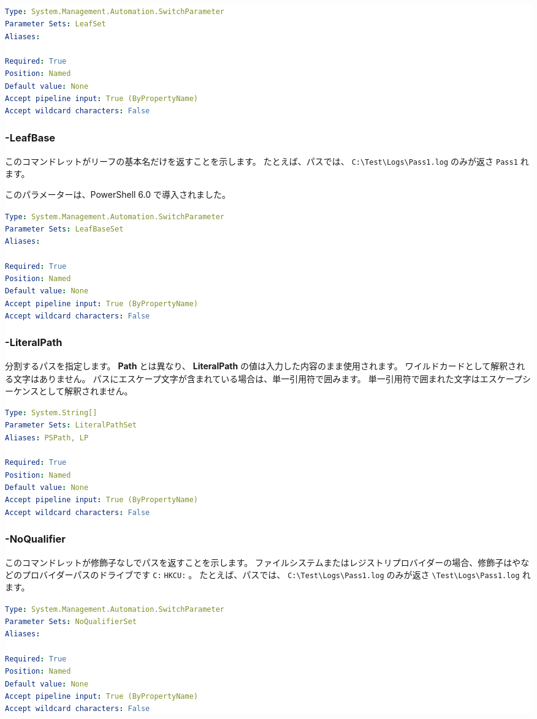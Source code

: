 ```yaml
Type: System.Management.Automation.SwitchParameter
Parameter Sets: LeafSet
Aliases:

Required: True
Position: Named
Default value: None
Accept pipeline input: True (ByPropertyName)
Accept wildcard characters: False
```

### -LeafBase

このコマンドレットがリーフの基本名だけを返すことを示します。 たとえば、パスでは、 `C:\Test\Logs\Pass1.log` のみが返さ `Pass1` れます。

このパラメーターは、PowerShell 6.0 で導入されました。

```yaml
Type: System.Management.Automation.SwitchParameter
Parameter Sets: LeafBaseSet
Aliases:

Required: True
Position: Named
Default value: None
Accept pipeline input: True (ByPropertyName)
Accept wildcard characters: False
```

### -LiteralPath

分割するパスを指定します。 **Path** とは異なり、 **LiteralPath** の値は入力した内容のまま使用されます。 ワイルドカードとして解釈される文字はありません。 パスにエスケープ文字が含まれている場合は、単一引用符で囲みます。 単一引用符で囲まれた文字はエスケープシーケンスとして解釈されません。

```yaml
Type: System.String[]
Parameter Sets: LiteralPathSet
Aliases: PSPath, LP

Required: True
Position: Named
Default value: None
Accept pipeline input: True (ByPropertyName)
Accept wildcard characters: False
```

### -NoQualifier

このコマンドレットが修飾子なしでパスを返すことを示します。 ファイルシステムまたはレジストリプロバイダーの場合、修飾子はやなどのプロバイダーパスのドライブです `C:` `HKCU:` 。 たとえば、パスでは、 `C:\Test\Logs\Pass1.log` のみが返さ `\Test\Logs\Pass1.log` れます。

```yaml
Type: System.Management.Automation.SwitchParameter
Parameter Sets: NoQualifierSet
Aliases:

Required: True
Position: Named
Default value: None
Accept pipeline input: True (ByPropertyName)
Accept wildcard characters: False
```
